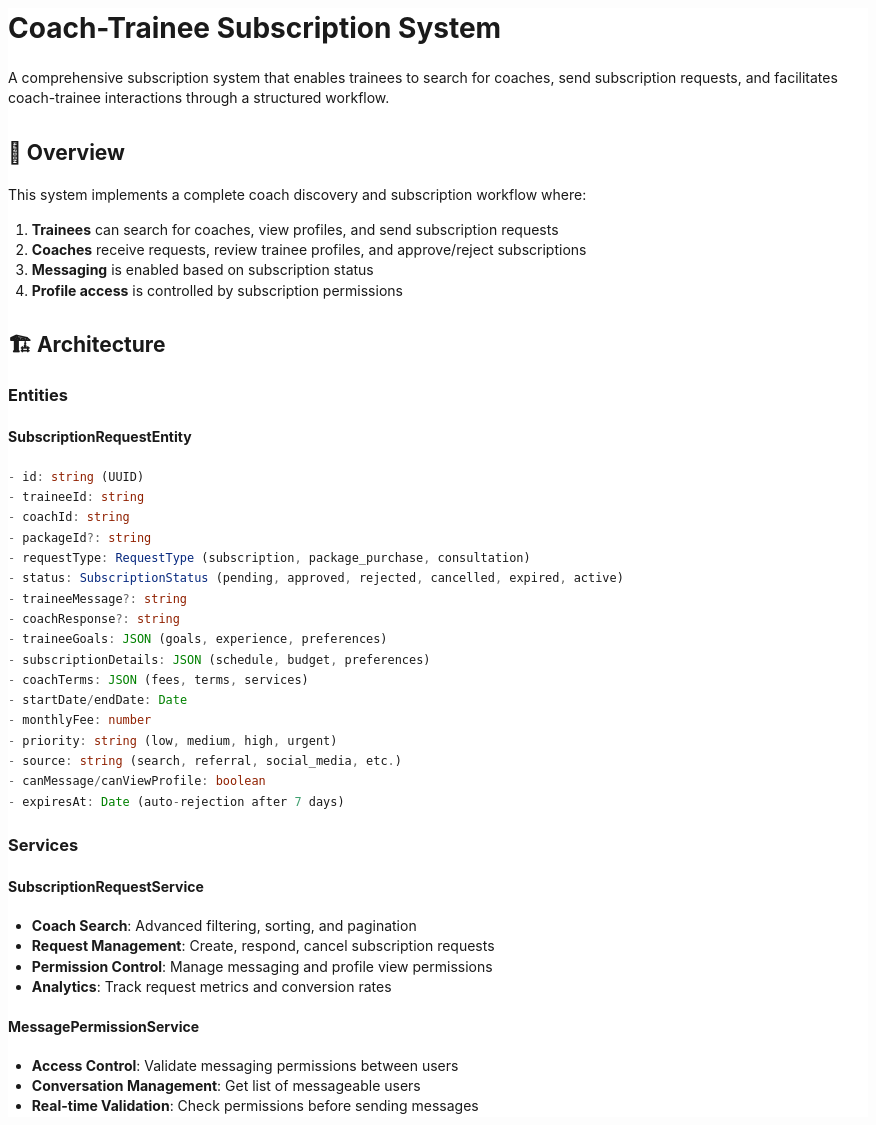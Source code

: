 # Coach-Trainee Subscription System

A comprehensive subscription system that enables trainees to search for coaches, send subscription requests, and facilitates coach-trainee interactions through a structured workflow.

## 🎯 Overview

This system implements a complete coach discovery and subscription workflow where:

1. **Trainees** can search for coaches, view profiles, and send subscription requests
2. **Coaches** receive requests, review trainee profiles, and approve/reject subscriptions
3. **Messaging** is enabled based on subscription status
4. **Profile access** is controlled by subscription permissions

## 🏗️ Architecture

### Entities

#### SubscriptionRequestEntity
```typescript
- id: string (UUID)
- traineeId: string
- coachId: string
- packageId?: string
- requestType: RequestType (subscription, package_purchase, consultation)
- status: SubscriptionStatus (pending, approved, rejected, cancelled, expired, active)
- traineeMessage?: string
- coachResponse?: string
- traineeGoals: JSON (goals, experience, preferences)
- subscriptionDetails: JSON (schedule, budget, preferences)
- coachTerms: JSON (fees, terms, services)
- startDate/endDate: Date
- monthlyFee: number
- priority: string (low, medium, high, urgent)
- source: string (search, referral, social_media, etc.)
- canMessage/canViewProfile: boolean
- expiresAt: Date (auto-rejection after 7 days)
```

### Services

#### SubscriptionRequestService
- **Coach Search**: Advanced filtering, sorting, and pagination
- **Request Management**: Create, respond, cancel subscription requests
- **Permission Control**: Manage messaging and profile view permissions
- **Analytics**: Track request metrics and conversion rates

#### MessagePermissionService
- **Access Control**: Validate messaging permissions between users
- **Conversation Management**: Get list of messageable users
- **Real-time Validation**: Check permissions before sending messages
